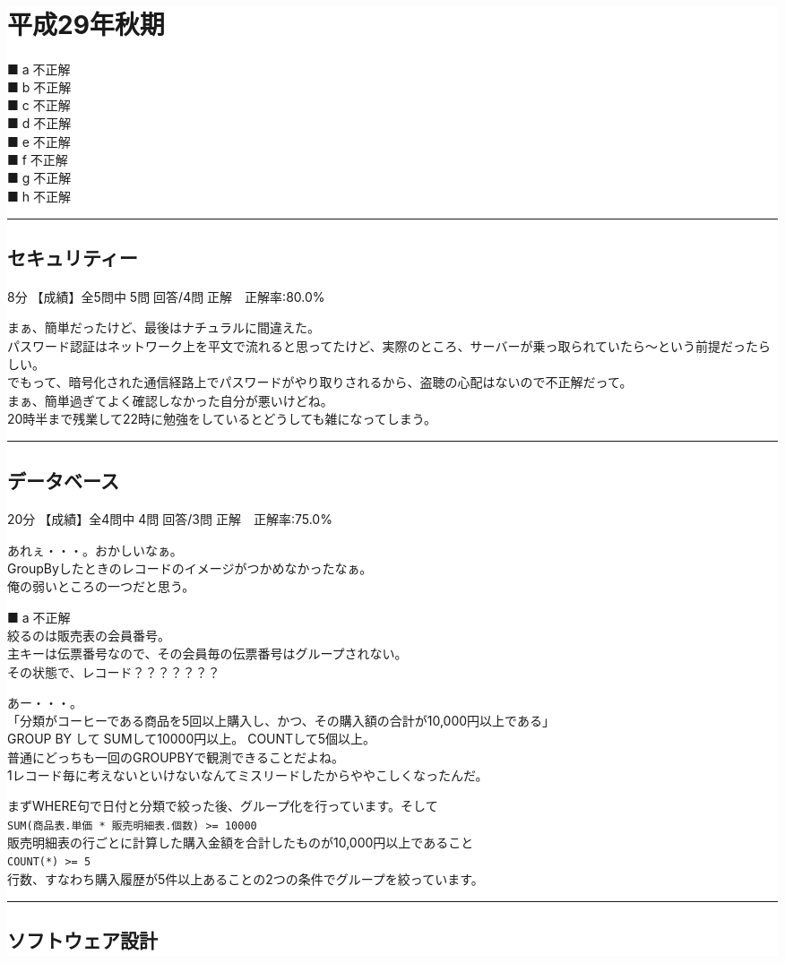 # 平成29年秋期

■ a 不正解  
■ b 不正解  
■ c 不正解  
■ d 不正解  
■ e 不正解  
■ f 不正解  
■ g 不正解  
■ h 不正解  

---

## セキュリティー

8分 【成績】全5問中 5問 回答/4問 正解　正解率:80.0%  

まぁ、簡単だったけど、最後はナチュラルに間違えた。  
パスワード認証はネットワーク上を平文で流れると思ってたけど、実際のところ、サーバーが乗っ取られていたら～という前提だったらしい。  
でもって、暗号化された通信経路上でパスワードがやり取りされるから、盗聴の心配はないので不正解だって。  
まぁ、簡単過ぎてよく確認しなかった自分が悪いけどね。  
20時半まで残業して22時に勉強をしているとどうしても雑になってしまう。  

---

## データベース

20分 【成績】全4問中 4問 回答/3問 正解　正解率:75.0%  

あれぇ・・・。おかしいなぁ。  
GroupByしたときのレコードのイメージがつかめなかったなぁ。  
俺の弱いところの一つだと思う。  

■ a 不正解  
絞るのは販売表の会員番号。  
主キーは伝票番号なので、その会員毎の伝票番号はグループされない。  
その状態で、レコード？？？？？？？  

あー・・・。  
「分類がコーヒーである商品を5回以上購入し、かつ、その購入額の合計が10,000円以上である」  
GROUP BY して SUMして10000円以上。 COUNTして5個以上。  
普通にどっちも一回のGROUPBYで観測できることだよね。  
1レコード毎に考えないといけないなんてミスリードしたからややこしくなったんだ。  

まずWHERE句で日付と分類で絞った後、グループ化を行っています。そして  
`SUM(商品表.単価 * 販売明細表.個数) >= 10000`  
販売明細表の行ごとに計算した購入金額を合計したものが10,000円以上であること  
`COUNT(*) >= 5`  
行数、すなわち購入履歴が5件以上あることの2つの条件でグループを絞っています。  

---

## ソフトウェア設計
